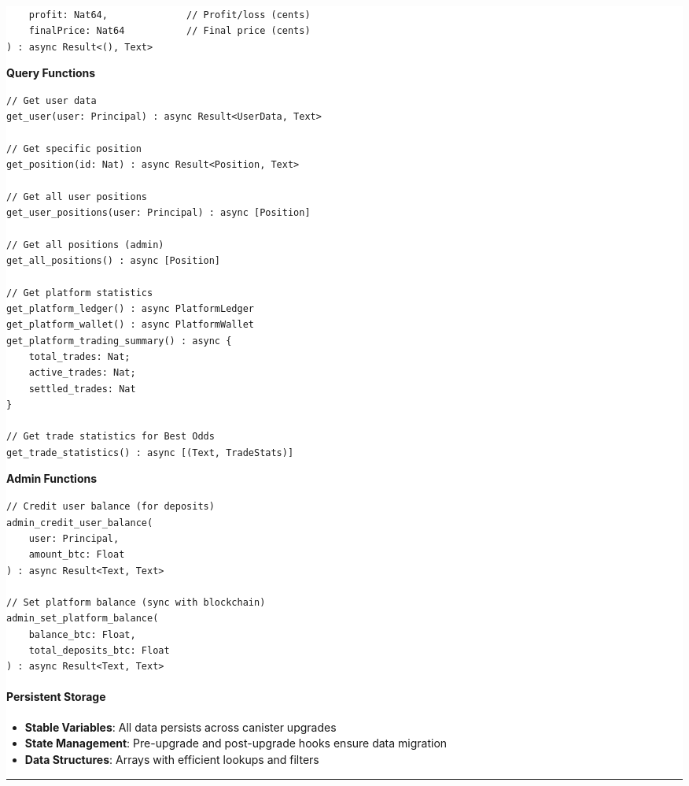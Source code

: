 ```motoko
    profit: Nat64,              // Profit/loss (cents)
    finalPrice: Nat64           // Final price (cents)
) : async Result<(), Text>
```

**Query Functions**
```motoko
// Get user data
get_user(user: Principal) : async Result<UserData, Text>

// Get specific position
get_position(id: Nat) : async Result<Position, Text>

// Get all user positions
get_user_positions(user: Principal) : async [Position]

// Get all positions (admin)
get_all_positions() : async [Position]

// Get platform statistics
get_platform_ledger() : async PlatformLedger
get_platform_wallet() : async PlatformWallet
get_platform_trading_summary() : async { 
    total_trades: Nat; 
    active_trades: Nat; 
    settled_trades: Nat 
}

// Get trade statistics for Best Odds
get_trade_statistics() : async [(Text, TradeStats)]
```

**Admin Functions**
```motoko
// Credit user balance (for deposits)
admin_credit_user_balance(
    user: Principal,
    amount_btc: Float
) : async Result<Text, Text>

// Set platform balance (sync with blockchain)
admin_set_platform_balance(
    balance_btc: Float,
    total_deposits_btc: Float
) : async Result<Text, Text>
```

#### Persistent Storage
- **Stable Variables**: All data persists across canister upgrades
- **State Management**: Pre-upgrade and post-upgrade hooks ensure data migration
- **Data Structures**: Arrays with efficient lookups and filters

---
